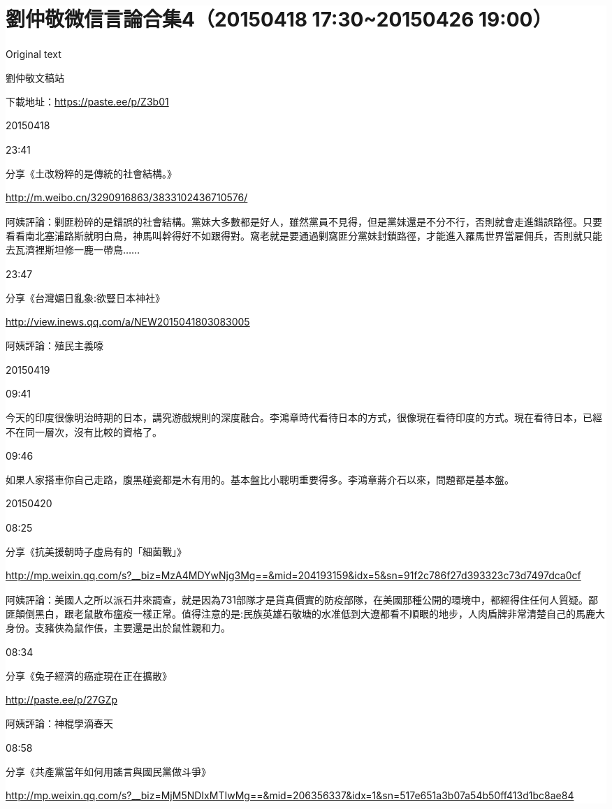 # 劉仲敬微信言論合集4（20150418 17:30~20150426 19:00）

Original text

劉仲敬文稿站

下載地址：https://paste.ee/p/Z3b01

20150418

23:41

分享《土改粉粹的是傳統的社會結構。》

http://m.weibo.cn/3290916863/3833102436710576/

阿姨評論：剿匪粉碎的是錯誤的社會結構。黨妹大多數都是好人，雖然黨員不見得，但是黨妹還是不分不行，否則就會走進錯誤路徑。只要看看南北塞浦路斯就明白鳥，神馬叫幹得好不如跟得對。窩老就是要通過剿窩匪分黨妹封鎖路徑，才能進入羅馬世界當雇佣兵，否則就只能去瓦濟裡斯坦修一鹿一帶鳥……

23:47

分享《台灣媚日亂象:欲豎日本神社》

http://view.inews.qq.com/a/NEW2015041803083005

阿姨評論：殖民主義嚎

20150419

09:41

今天的印度很像明治時期的日本，講究游戲規則的深度融合。李鴻章時代看待日本的方式，很像現在看待印度的方式。現在看待日本，已經不在同一層次，沒有比較的資格了。

09:46

如果人家搭車你自己走路，腹黑碰瓷都是木有用的。基本盤比小聰明重要得多。李鴻章蔣介石以來，問題都是基本盤。

20150420

08:25

分享《抗美援朝時子虛烏有的「細菌戰」》

http://mp.weixin.qq.com/s?__biz=MzA4MDYwNjg3Mg==&mid=204193159&idx=5&sn=91f2c786f27d393323c73d7497dca0cf

阿姨評論：美國人之所以派石井來調查，就是因為731部隊才是貨真價實的防疫部隊，在美國那種公開的環境中，都經得住任何人質疑。鄙匪顛倒黑白，跟老鼠散布瘟疫一樣正常。值得注意的是:民族英雄石敬塘的水准低到大遼都看不順眼的地步，人肉盾牌非常清楚自己的馬鹿大身份。支豬俠為鼠作倀，主要還是出於鼠性親和力。

08:34

分享《兔子經濟的癌症現在正在擴散》

http://paste.ee/p/27GZp

阿姨評論：神棍學滴春天

08:58

分享《共產黨當年如何用謠言與國民黨做斗爭》

http://mp.weixin.qq.com/s?__biz=MjM5NDIxMTIwMg==&mid=206356337&idx=1&sn=517e651a3b07a54b50ff413d1bc8ae84
